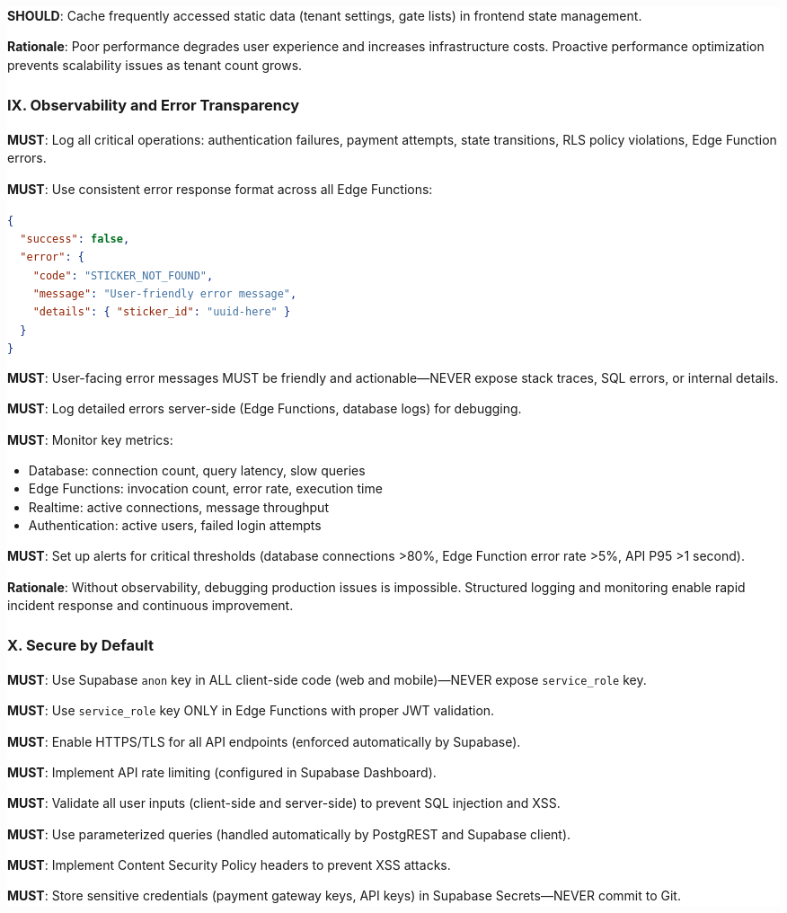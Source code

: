 **SHOULD**: Cache frequently accessed static data (tenant settings, gate lists) in frontend state management.

**Rationale**: Poor performance degrades user experience and increases infrastructure costs. Proactive performance optimization prevents scalability issues as tenant count grows.

### IX. Observability and Error Transparency

**MUST**: Log all critical operations: authentication failures, payment attempts, state transitions, RLS policy violations, Edge Function errors.

**MUST**: Use consistent error response format across all Edge Functions:
```json
{
  "success": false,
  "error": {
    "code": "STICKER_NOT_FOUND",
    "message": "User-friendly error message",
    "details": { "sticker_id": "uuid-here" }
  }
}
```

**MUST**: User-facing error messages MUST be friendly and actionable—NEVER expose stack traces, SQL errors, or internal details.

**MUST**: Log detailed errors server-side (Edge Functions, database logs) for debugging.

**MUST**: Monitor key metrics:
  - Database: connection count, query latency, slow queries
  - Edge Functions: invocation count, error rate, execution time
  - Realtime: active connections, message throughput
  - Authentication: active users, failed login attempts

**MUST**: Set up alerts for critical thresholds (database connections >80%, Edge Function error rate >5%, API P95 >1 second).

**Rationale**: Without observability, debugging production issues is impossible. Structured logging and monitoring enable rapid incident response and continuous improvement.

### X. Secure by Default

**MUST**: Use Supabase `anon` key in ALL client-side code (web and mobile)—NEVER expose `service_role` key.

**MUST**: Use `service_role` key ONLY in Edge Functions with proper JWT validation.

**MUST**: Enable HTTPS/TLS for all API endpoints (enforced automatically by Supabase).

**MUST**: Implement API rate limiting (configured in Supabase Dashboard).

**MUST**: Validate all user inputs (client-side and server-side) to prevent SQL injection and XSS.

**MUST**: Use parameterized queries (handled automatically by PostgREST and Supabase client).

**MUST**: Implement Content Security Policy headers to prevent XSS attacks.

**MUST**: Store sensitive credentials (payment gateway keys, API keys) in Supabase Secrets—NEVER commit to Git.
